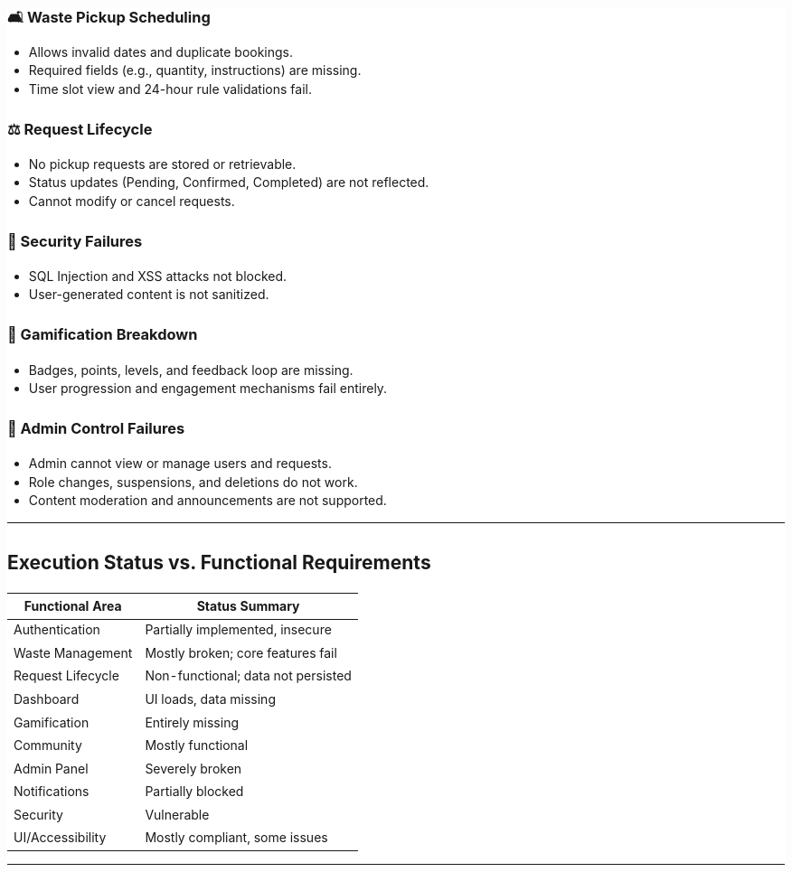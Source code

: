 ### 🛋 Waste Pickup Scheduling
- Allows invalid dates and duplicate bookings.
- Required fields (e.g., quantity, instructions) are missing.
- Time slot view and 24-hour rule validations fail.

### ⚖️ Request Lifecycle
- No pickup requests are stored or retrievable.
- Status updates (Pending, Confirmed, Completed) are not reflected.
- Cannot modify or cancel requests.

### 🔐 Security Failures
- SQL Injection and XSS attacks not blocked.
- User-generated content is not sanitized.

### 🌟 Gamification Breakdown
- Badges, points, levels, and feedback loop are missing.
- User progression and engagement mechanisms fail entirely.

### 👥 Admin Control Failures
- Admin cannot view or manage users and requests.
- Role changes, suspensions, and deletions do not work.
- Content moderation and announcements are not supported.

---



##  Execution Status vs. Functional Requirements
| Functional Area       | Status Summary                                           |
|----------------------|-----------------------------------------------------------|
| Authentication        | Partially implemented, insecure                         |
| Waste Management      | Mostly broken; core features fail                       |
| Request Lifecycle     | Non-functional; data not persisted                      |
| Dashboard             | UI loads, data missing                                  |
| Gamification          | Entirely missing                                        |
| Community             | Mostly functional                                       |
| Admin Panel           | Severely broken                                         |
| Notifications         | Partially blocked                                       |
| Security              | Vulnerable                                              |
| UI/Accessibility      | Mostly compliant, some issues                           |

---
